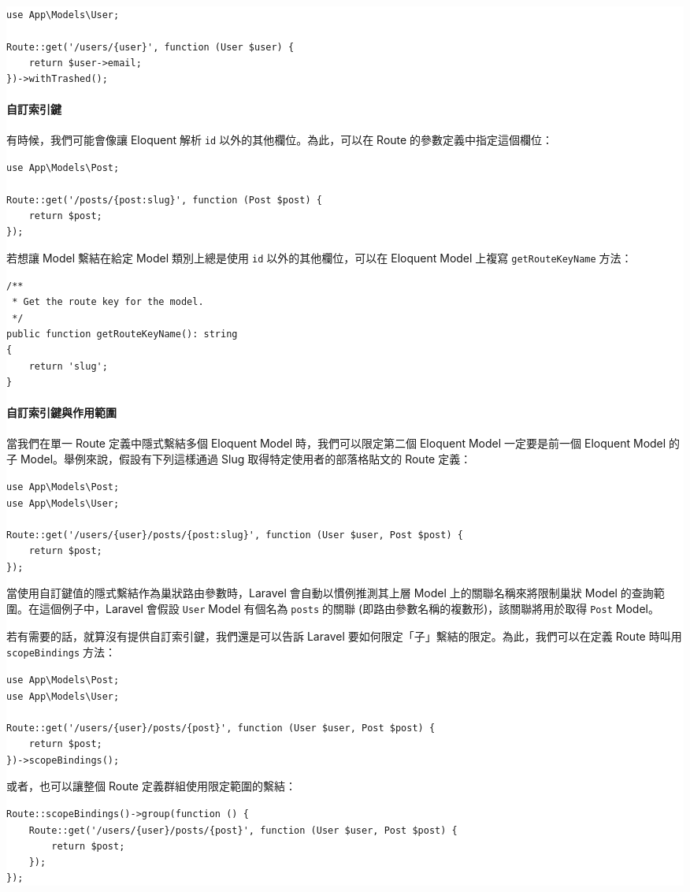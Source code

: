     use App\Models\User;
    
    Route::get('/users/{user}', function (User $user) {
        return $user->email;
    })->withTrashed();

<a name="customizing-the-key"></a> <a name="customizing-the-default-key-name"></a>

#### 自訂索引鍵

有時候，我們可能會像讓 Eloquent 解析 `id` 以外的其他欄位。為此，可以在 Route 的參數定義中指定這個欄位：

    use App\Models\Post;
    
    Route::get('/posts/{post:slug}', function (Post $post) {
        return $post;
    });

若想讓 Model 繫結在給定 Model 類別上總是使用 `id` 以外的其他欄位，可以在 Eloquent Model 上複寫 `getRouteKeyName` 方法：

    /**
     * Get the route key for the model.
     */
    public function getRouteKeyName(): string
    {
        return 'slug';
    }

<a name="implicit-model-binding-scoping"></a>

#### 自訂索引鍵與作用範圍

當我們在單一 Route 定義中隱式繫結多個 Eloquent Model 時，我們可以限定第二個 Eloquent Model 一定要是前一個 Eloquent Model 的子 Model。舉例來說，假設有下列這樣通過 Slug 取得特定使用者的部落格貼文的 Route 定義：

    use App\Models\Post;
    use App\Models\User;
    
    Route::get('/users/{user}/posts/{post:slug}', function (User $user, Post $post) {
        return $post;
    });

當使用自訂鍵值的隱式繫結作為巢狀路由參數時，Laravel 會自動以慣例推測其上層 Model 上的關聯名稱來將限制巢狀 Model 的查詢範圍。在這個例子中，Laravel 會假設 `User` Model 有個名為 `posts` 的關聯 (即路由參數名稱的複數形)，該關聯將用於取得 `Post` Model。

若有需要的話，就算沒有提供自訂索引鍵，我們還是可以告訴 Laravel 要如何限定「子」繫結的限定。為此，我們可以在定義 Route 時叫用 `scopeBindings` 方法：

    use App\Models\Post;
    use App\Models\User;
    
    Route::get('/users/{user}/posts/{post}', function (User $user, Post $post) {
        return $post;
    })->scopeBindings();

或者，也可以讓整個 Route 定義群組使用限定範圍的繫結：

    Route::scopeBindings()->group(function () {
        Route::get('/users/{user}/posts/{post}', function (User $user, Post $post) {
            return $post;
        });
    });
